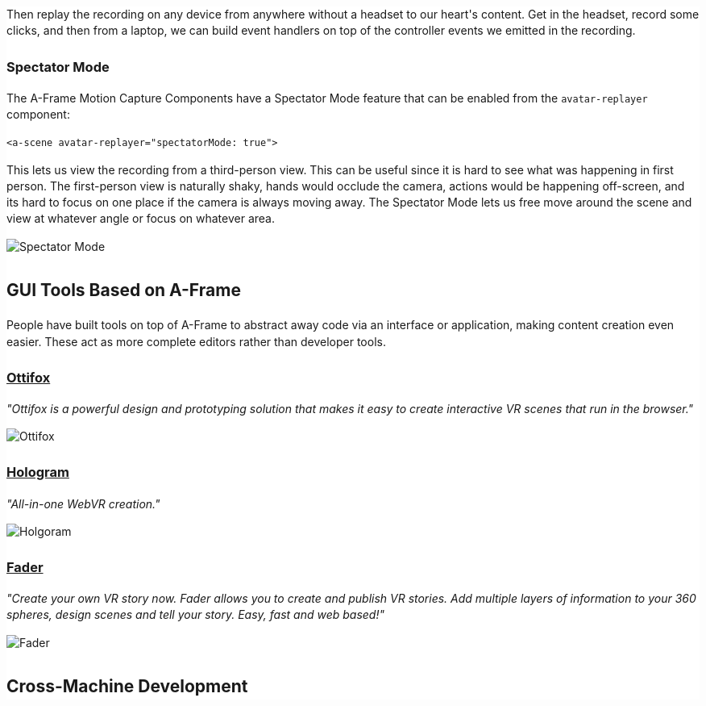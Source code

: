 Then replay the recording on any device from anywhere without a headset to our
heart's content. Get in the headset, record some clicks, and then from a
laptop, we can build event handlers on top of the controller events we emitted
in the recording.

### Spectator Mode

The A-Frame Motion Capture Components have a Spectator Mode feature that can be
enabled from the `avatar-replayer` component:

```
<a-scene avatar-replayer="spectatorMode: true">
```

This lets us view the recording from a third-person view. This can be useful
since it is hard to see what was happening in first person. The first-person
view is naturally shaky, hands would occlude the camera, actions would be
happening off-screen, and its hard to focus on one place if the camera is
always moving away. The Spectator Mode lets us free move around the scene and
view at whatever angle or focus on whatever area.

![Spectator Mode](https://cloud.githubusercontent.com/assets/674727/24733331/f2bc6094-1a2b-11e7-9442-bcf30d18af79.gif)

## GUI Tools Based on A-Frame

People have built tools on top of A-Frame to abstract away code via an
interface or application, making content creation even easier. These act as
more complete editors rather than developer tools.

### [Ottifox](http://ottifox.com/)

*"Ottifox is a powerful design and prototyping solution that makes it easy to
create interactive VR scenes that run in the browser."*

![Ottifox](https://cloud.githubusercontent.com/assets/674727/25638463/5cc90a3e-2f3d-11e7-987e-d8d299773f67.jpg)

### [Hologram](http://hologram.cool/)

*"All-in-one WebVR creation."*

![Holgoram](https://user-images.githubusercontent.com/674727/36452389-24416be0-1649-11e8-8d7d-4a3a69097650.png)

### [Fader](https://fader.vragments.com/)

*"Create your own VR story now. Fader allows you to create and publish VR
stories.  Add multiple layers of information to your 360 spheres, design scenes
and tell your story.  Easy, fast and web based!"*

![Fader](https://cloud.githubusercontent.com/assets/674727/25638761/53535724-2f3e-11e7-90f2-5efb3a58c549.jpg)

## Cross-Machine Development
